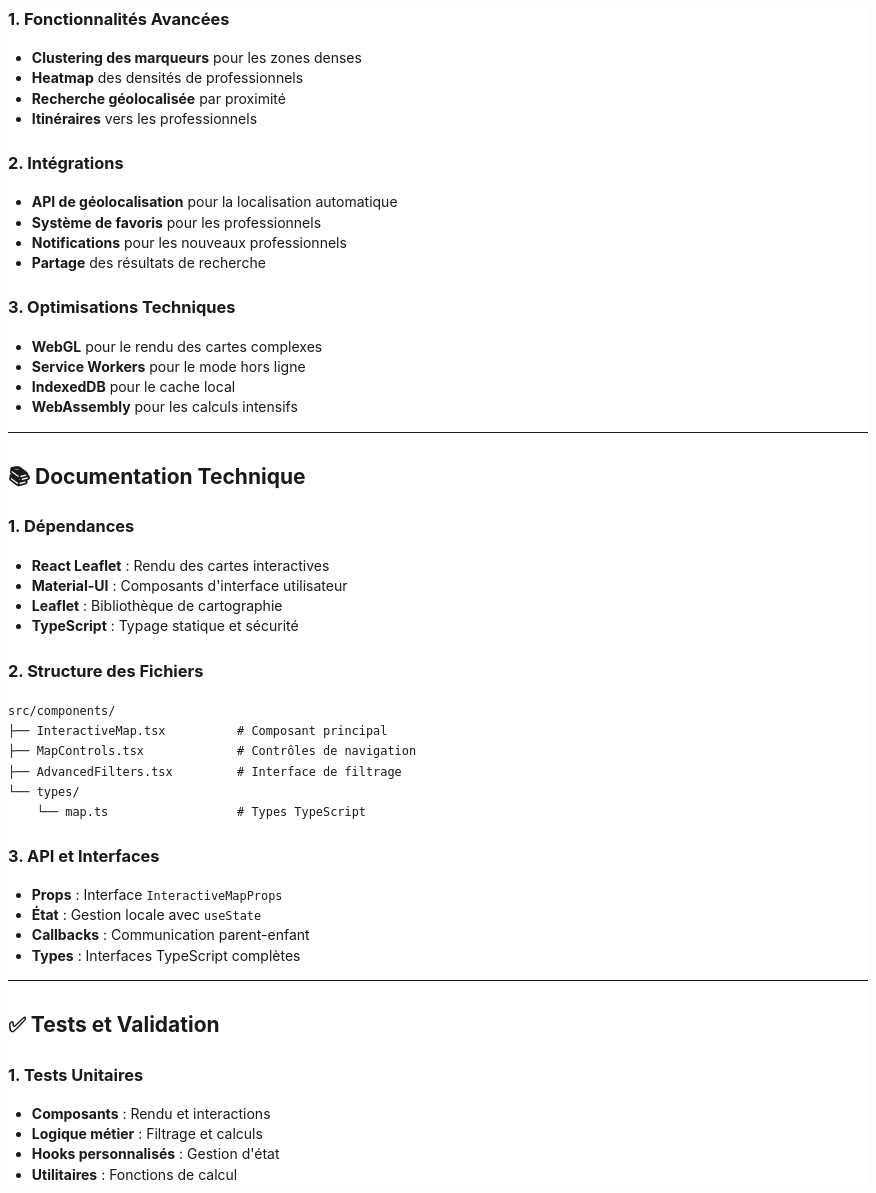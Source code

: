 ### **1. Fonctionnalités Avancées**
- **Clustering des marqueurs** pour les zones denses
- **Heatmap** des densités de professionnels
- **Recherche géolocalisée** par proximité
- **Itinéraires** vers les professionnels

### **2. Intégrations**
- **API de géolocalisation** pour la localisation automatique
- **Système de favoris** pour les professionnels
- **Notifications** pour les nouveaux professionnels
- **Partage** des résultats de recherche

### **3. Optimisations Techniques**
- **WebGL** pour le rendu des cartes complexes
- **Service Workers** pour le mode hors ligne
- **IndexedDB** pour le cache local
- **WebAssembly** pour les calculs intensifs

---

## 📚 **Documentation Technique**

### **1. Dépendances**
- **React Leaflet** : Rendu des cartes interactives
- **Material-UI** : Composants d'interface utilisateur
- **Leaflet** : Bibliothèque de cartographie
- **TypeScript** : Typage statique et sécurité

### **2. Structure des Fichiers**
```
src/components/
├── InteractiveMap.tsx          # Composant principal
├── MapControls.tsx             # Contrôles de navigation
├── AdvancedFilters.tsx         # Interface de filtrage
└── types/
    └── map.ts                  # Types TypeScript
```

### **3. API et Interfaces**
- **Props** : Interface `InteractiveMapProps`
- **État** : Gestion locale avec `useState`
- **Callbacks** : Communication parent-enfant
- **Types** : Interfaces TypeScript complètes

---

## ✅ **Tests et Validation**

### **1. Tests Unitaires**
- **Composants** : Rendu et interactions
- **Logique métier** : Filtrage et calculs
- **Hooks personnalisés** : Gestion d'état
- **Utilitaires** : Fonctions de calcul
